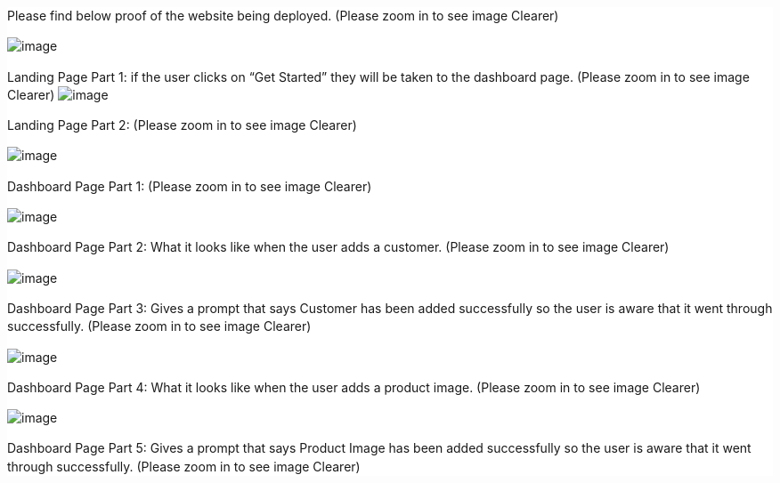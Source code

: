 Please find below proof of the website being deployed. (Please zoom in to see image Clearer)
 
![image](https://github.com/user-attachments/assets/e19fd8ec-6731-49f7-a610-75f682c2d163)


















Landing Page Part 1: if the user clicks on “Get Started” they will be taken to the dashboard page. (Please zoom in to see image Clearer) 
![image](https://github.com/user-attachments/assets/a300dfc8-7a0e-4b4e-a3d5-33eda5b5ddd8)




Landing Page Part 2: (Please zoom in to see image Clearer)
 

![image](https://github.com/user-attachments/assets/ccb7ec85-d598-4846-832a-77645819a089)




Dashboard Page Part 1: (Please zoom in to see image Clearer)
 
![image](https://github.com/user-attachments/assets/ebbe47bd-3264-44ac-924c-c1b4ccb325ae)


Dashboard Page Part 2: What it looks like when the user adds a customer. (Please zoom in to see image Clearer)
 

![image](https://github.com/user-attachments/assets/1f7af4fa-e28a-483d-8a17-69fd585dfb12)







Dashboard Page Part 3: Gives a prompt that says Customer has been added successfully so the user is aware that it went through successfully. (Please zoom in to see image Clearer)
 

![image](https://github.com/user-attachments/assets/5f4b3980-5c84-4925-90af-97585d946e11)

Dashboard Page Part 4: What it looks like when the user adds a product image. (Please zoom in to see image Clearer)
 

![image](https://github.com/user-attachments/assets/4fee6747-9558-40c8-b7f9-3c00048c5810)



Dashboard Page Part 5: Gives a prompt that says Product Image has been added successfully so the user is aware that it went through successfully. (Please zoom in to see image Clearer)
 